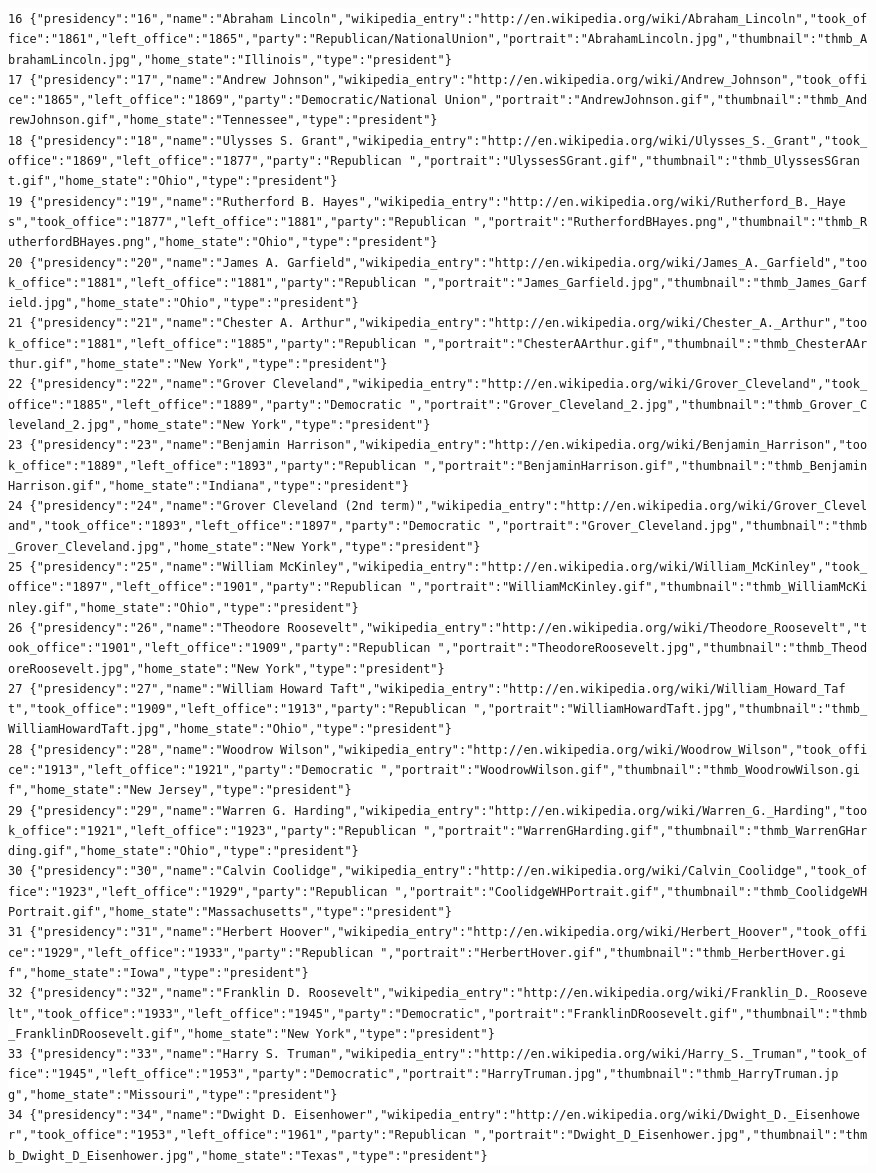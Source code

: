     16 {"presidency":"16","name":"Abraham Lincoln","wikipedia_entry":"http://en.wikipedia.org/wiki/Abraham_Lincoln","took_office":"1861","left_office":"1865","party":"Republican/NationalUnion","portrait":"AbrahamLincoln.jpg","thumbnail":"thmb_AbrahamLincoln.jpg","home_state":"Illinois","type":"president"}
    17 {"presidency":"17","name":"Andrew Johnson","wikipedia_entry":"http://en.wikipedia.org/wiki/Andrew_Johnson","took_office":"1865","left_office":"1869","party":"Democratic/National Union","portrait":"AndrewJohnson.gif","thumbnail":"thmb_AndrewJohnson.gif","home_state":"Tennessee","type":"president"}
    18 {"presidency":"18","name":"Ulysses S. Grant","wikipedia_entry":"http://en.wikipedia.org/wiki/Ulysses_S._Grant","took_office":"1869","left_office":"1877","party":"Republican ","portrait":"UlyssesSGrant.gif","thumbnail":"thmb_UlyssesSGrant.gif","home_state":"Ohio","type":"president"}
    19 {"presidency":"19","name":"Rutherford B. Hayes","wikipedia_entry":"http://en.wikipedia.org/wiki/Rutherford_B._Hayes","took_office":"1877","left_office":"1881","party":"Republican ","portrait":"RutherfordBHayes.png","thumbnail":"thmb_RutherfordBHayes.png","home_state":"Ohio","type":"president"}
    20 {"presidency":"20","name":"James A. Garfield","wikipedia_entry":"http://en.wikipedia.org/wiki/James_A._Garfield","took_office":"1881","left_office":"1881","party":"Republican ","portrait":"James_Garfield.jpg","thumbnail":"thmb_James_Garfield.jpg","home_state":"Ohio","type":"president"}
    21 {"presidency":"21","name":"Chester A. Arthur","wikipedia_entry":"http://en.wikipedia.org/wiki/Chester_A._Arthur","took_office":"1881","left_office":"1885","party":"Republican ","portrait":"ChesterAArthur.gif","thumbnail":"thmb_ChesterAArthur.gif","home_state":"New York","type":"president"}
    22 {"presidency":"22","name":"Grover Cleveland","wikipedia_entry":"http://en.wikipedia.org/wiki/Grover_Cleveland","took_office":"1885","left_office":"1889","party":"Democratic ","portrait":"Grover_Cleveland_2.jpg","thumbnail":"thmb_Grover_Cleveland_2.jpg","home_state":"New York","type":"president"}
    23 {"presidency":"23","name":"Benjamin Harrison","wikipedia_entry":"http://en.wikipedia.org/wiki/Benjamin_Harrison","took_office":"1889","left_office":"1893","party":"Republican ","portrait":"BenjaminHarrison.gif","thumbnail":"thmb_BenjaminHarrison.gif","home_state":"Indiana","type":"president"}
    24 {"presidency":"24","name":"Grover Cleveland (2nd term)","wikipedia_entry":"http://en.wikipedia.org/wiki/Grover_Cleveland","took_office":"1893","left_office":"1897","party":"Democratic ","portrait":"Grover_Cleveland.jpg","thumbnail":"thmb_Grover_Cleveland.jpg","home_state":"New York","type":"president"}
    25 {"presidency":"25","name":"William McKinley","wikipedia_entry":"http://en.wikipedia.org/wiki/William_McKinley","took_office":"1897","left_office":"1901","party":"Republican ","portrait":"WilliamMcKinley.gif","thumbnail":"thmb_WilliamMcKinley.gif","home_state":"Ohio","type":"president"}
    26 {"presidency":"26","name":"Theodore Roosevelt","wikipedia_entry":"http://en.wikipedia.org/wiki/Theodore_Roosevelt","took_office":"1901","left_office":"1909","party":"Republican ","portrait":"TheodoreRoosevelt.jpg","thumbnail":"thmb_TheodoreRoosevelt.jpg","home_state":"New York","type":"president"}
    27 {"presidency":"27","name":"William Howard Taft","wikipedia_entry":"http://en.wikipedia.org/wiki/William_Howard_Taft","took_office":"1909","left_office":"1913","party":"Republican ","portrait":"WilliamHowardTaft.jpg","thumbnail":"thmb_WilliamHowardTaft.jpg","home_state":"Ohio","type":"president"}
    28 {"presidency":"28","name":"Woodrow Wilson","wikipedia_entry":"http://en.wikipedia.org/wiki/Woodrow_Wilson","took_office":"1913","left_office":"1921","party":"Democratic ","portrait":"WoodrowWilson.gif","thumbnail":"thmb_WoodrowWilson.gif","home_state":"New Jersey","type":"president"}
    29 {"presidency":"29","name":"Warren G. Harding","wikipedia_entry":"http://en.wikipedia.org/wiki/Warren_G._Harding","took_office":"1921","left_office":"1923","party":"Republican ","portrait":"WarrenGHarding.gif","thumbnail":"thmb_WarrenGHarding.gif","home_state":"Ohio","type":"president"}
    30 {"presidency":"30","name":"Calvin Coolidge","wikipedia_entry":"http://en.wikipedia.org/wiki/Calvin_Coolidge","took_office":"1923","left_office":"1929","party":"Republican ","portrait":"CoolidgeWHPortrait.gif","thumbnail":"thmb_CoolidgeWHPortrait.gif","home_state":"Massachusetts","type":"president"}
    31 {"presidency":"31","name":"Herbert Hoover","wikipedia_entry":"http://en.wikipedia.org/wiki/Herbert_Hoover","took_office":"1929","left_office":"1933","party":"Republican ","portrait":"HerbertHover.gif","thumbnail":"thmb_HerbertHover.gif","home_state":"Iowa","type":"president"}
    32 {"presidency":"32","name":"Franklin D. Roosevelt","wikipedia_entry":"http://en.wikipedia.org/wiki/Franklin_D._Roosevelt","took_office":"1933","left_office":"1945","party":"Democratic","portrait":"FranklinDRoosevelt.gif","thumbnail":"thmb_FranklinDRoosevelt.gif","home_state":"New York","type":"president"}
    33 {"presidency":"33","name":"Harry S. Truman","wikipedia_entry":"http://en.wikipedia.org/wiki/Harry_S._Truman","took_office":"1945","left_office":"1953","party":"Democratic","portrait":"HarryTruman.jpg","thumbnail":"thmb_HarryTruman.jpg","home_state":"Missouri","type":"president"}
    34 {"presidency":"34","name":"Dwight D. Eisenhower","wikipedia_entry":"http://en.wikipedia.org/wiki/Dwight_D._Eisenhower","took_office":"1953","left_office":"1961","party":"Republican ","portrait":"Dwight_D_Eisenhower.jpg","thumbnail":"thmb_Dwight_D_Eisenhower.jpg","home_state":"Texas","type":"president"}